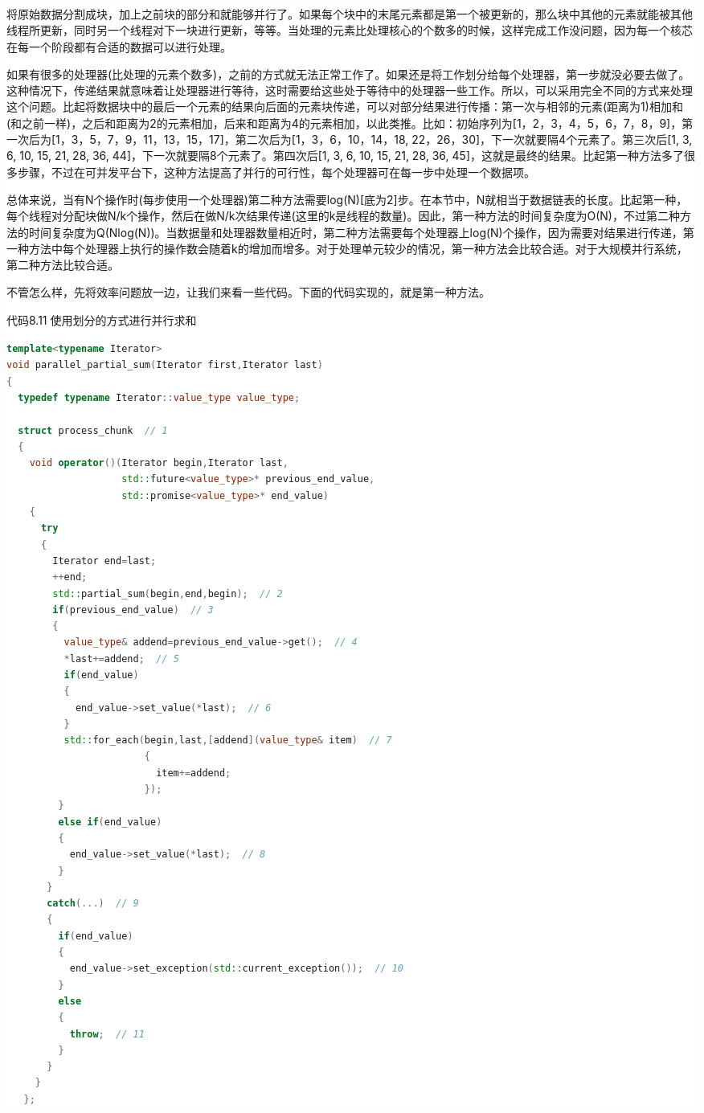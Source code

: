将原始数据分割成块，加上之前块的部分和就能够并行了。如果每个块中的末尾元素都是第一个被更新的，那么块中其他的元素就能被其他线程所更新，同时另一个线程对下一块进行更新，等等。当处理的元素比处理核心的个数多的时候，这样完成工作没问题，因为每一个核芯在每一个阶段都有合适的数据可以进行处理。

如果有很多的处理器(比处理的元素个数多)，之前的方式就无法正常工作了。如果还是将工作划分给每个处理器，第一步就没必要去做了。这种情况下，传递结果就意味着让处理器进行等待，这时需要给这些处于等待中的处理器一些工作。所以，可以采用完全不同的方式来处理这个问题。比起将数据块中的最后一个元素的结果向后面的元素块传递，可以对部分结果进行传播：第一次与相邻的元素(距离为1)相加和(和之前一样)，之后和距离为2的元素相加，后来和距离为4的元素相加，以此类推。比如：初始序列为[1，2，3，4，5，6，7，8，9]，第一次后为[1，3，5，7，9，11，13，15，17]，第二次后为[1，3，6，10，14，18, 22，26，30]，下一次就要隔4个元素了。第三次后[1, 3, 6, 10, 15, 21, 28, 36, 44]，下一次就要隔8个元素了。第四次后[1, 3, 6, 10, 15, 21, 28, 36, 45]，这就是最终的结果。比起第一种方法多了很多步骤，不过在可并发平台下，这种方法提高了并行的可行性，每个处理器可在每一步中处理一个数据项。

总体来说，当有N个操作时(每步使用一个处理器)第二种方法需要log(N)[底为2]步。在本节中，N就相当于数据链表的长度。比起第一种，每个线程对分配块做N/k个操作，然后在做N/k次结果传递(这里的k是线程的数量)。因此，第一种方法的时间复杂度为O(N)，不过第二种方法的时间复杂度为Q(Nlog(N))。当数据量和处理器数量相近时，第二种方法需要每个处理器上log(N)个操作，因为需要对结果进行传递，第一种方法中每个处理器上执行的操作数会随着k的增加而增多。对于处理单元较少的情况，第一种方法会比较合适。对于大规模并行系统，第二种方法比较合适。

不管怎么样，先将效率问题放一边，让我们来看一些代码。下面的代码实现的，就是第一种方法。

代码8.11 使用划分的方式进行并行求和

```c++
template<typename Iterator>
void parallel_partial_sum(Iterator first,Iterator last)
{
  typedef typename Iterator::value_type value_type;
  
  struct process_chunk  // 1
  {
    void operator()(Iterator begin,Iterator last,
                    std::future<value_type>* previous_end_value,
                    std::promise<value_type>* end_value)
    {
      try
      {
        Iterator end=last;
        ++end;
        std::partial_sum(begin,end,begin);  // 2
        if(previous_end_value)  // 3
        {
          value_type& addend=previous_end_value->get();  // 4
          *last+=addend;  // 5
          if(end_value)
          {
            end_value->set_value(*last);  // 6
          }
          std::for_each(begin,last,[addend](value_type& item)  // 7
                        {
                          item+=addend;
                        });
         }
         else if(end_value)
         {
           end_value->set_value(*last);  // 8
         }
       }
       catch(...)  // 9
       {
         if(end_value)
         {
           end_value->set_exception(std::current_exception());  // 10
         }
         else
         {
           throw;  // 11
         }
       }
     }
   };

```